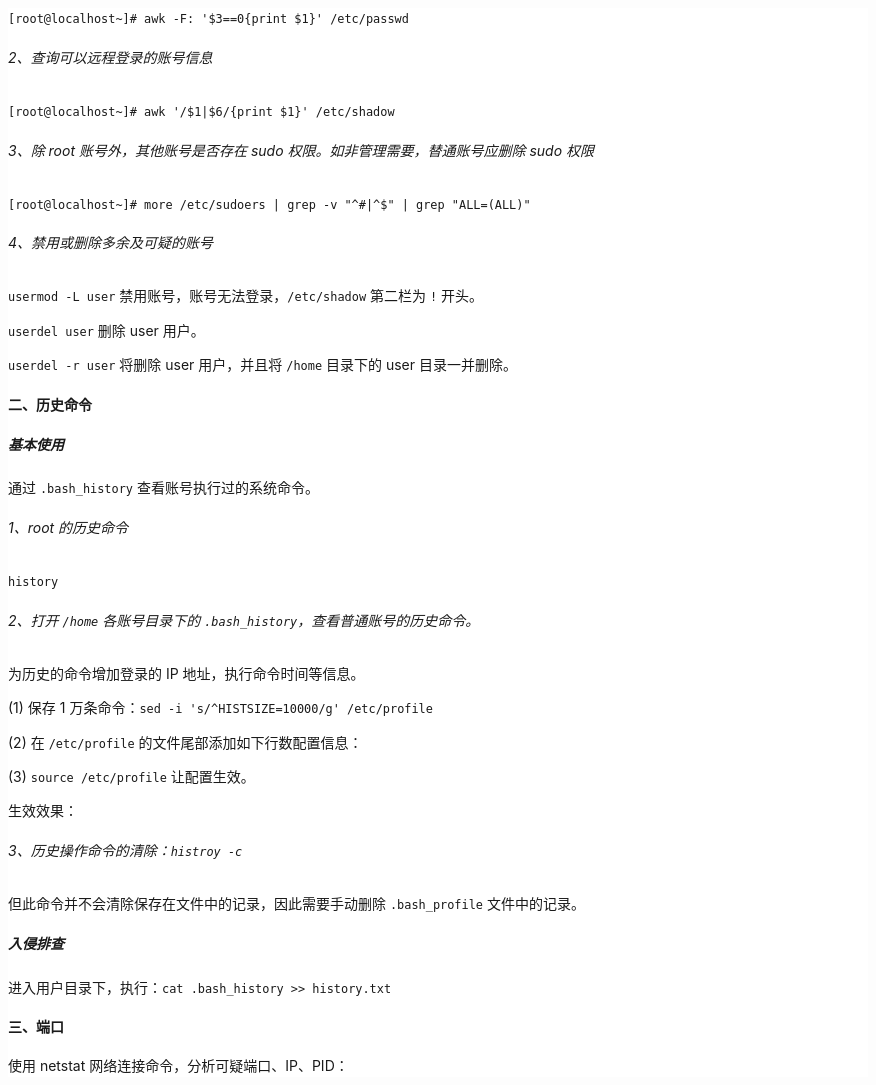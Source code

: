```
[root@localhost~]# awk -F: '$3==0{print $1}' /etc/passwd
```

###### 2、查询可以远程登录的账号信息

```
[root@localhost~]# awk '/$1|$6/{print $1}' /etc/shadow
```

###### 3、除 root 账号外，其他账号是否存在 sudo 权限。如非管理需要，替通账号应删除 sudo 权限

```
[root@localhost~]# more /etc/sudoers | grep -v "^#|^$" | grep "ALL=(ALL)"
```



###### 4、禁用或删除多余及可疑的账号

``usermod -L user``  禁用账号，账号无法登录，``/etc/shadow`` 第二栏为 ``!`` 开头。

``userdel user``  删除 user 用户。

``userdel -r user``  将删除 user 用户，并且将 ``/home`` 目录下的 user 目录一并删除。

#### 二、历史命令

##### 基本使用

通过 ``.bash_history`` 查看账号执行过的系统命令。

###### 1、root 的历史命令

``history``

###### 2、打开 ``/home`` 各账号目录下的 ``.bash_history``，查看普通账号的历史命令。

为历史的命令增加登录的 IP 地址，执行命令时间等信息。

(1) 保存 1 万条命令：``sed -i 's/^HISTSIZE=10000/g' /etc/profile``

(2) 在 ``/etc/profile`` 的文件尾部添加如下行数配置信息：



(3) ``source /etc/profile`` 让配置生效。

生效效果：



###### 3、历史操作命令的清除：``histroy -c``

但此命令并不会清除保存在文件中的记录，因此需要手动删除 ``.bash_profile`` 文件中的记录。

##### 入侵排查

进入用户目录下，执行：``cat .bash_history >> history.txt``

#### 三、端口

使用 netstat 网络连接命令，分析可疑端口、IP、PID：
